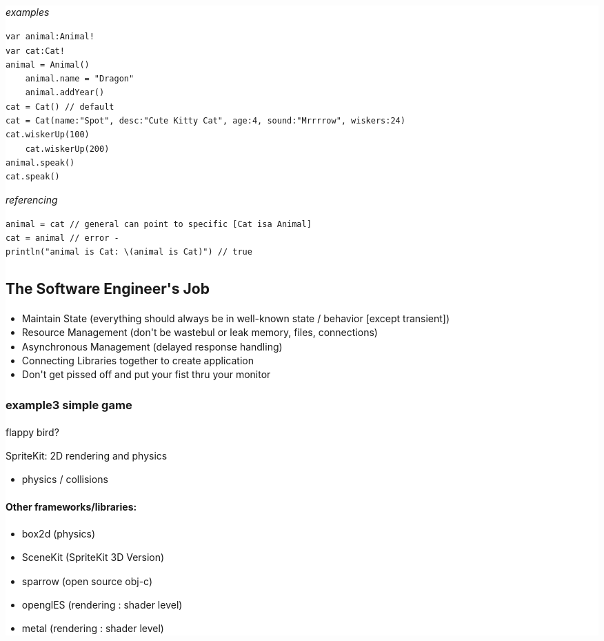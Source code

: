 ```
```

_examples_
```
var animal:Animal!
var cat:Cat!
animal = Animal()
    animal.name = "Dragon"
    animal.addYear()
cat = Cat() // default 
cat = Cat(name:"Spot", desc:"Cute Kitty Cat", age:4, sound:"Mrrrrow", wiskers:24)
cat.wiskerUp(100)
    cat.wiskerUp(200)
animal.speak()
cat.speak()
```

_referencing_
```
animal = cat // general can point to specific [Cat isa Animal]
cat = animal // error - 
println("animal is Cat: \(animal is Cat)") // true
```





## The Software Engineer's Job

- Maintain State (everything should always be in well-known state / behavior [except transient])
- Resource Management (don't be wastebul or leak memory, files, connections)
- Asynchronous Management (delayed response handling)
- Connecting Libraries together to create application
- Don't get pissed off and put your fist thru your monitor



### example3 simple game

flappy bird?

SpriteKit: 2D rendering and physics


- physics / collisions



#### Other frameworks/libraries:


- box2d (physics)
- SceneKit (SpriteKit 3D Version)
- sparrow (open source obj-c)

- openglES (rendering : shader level)
- metal (rendering : shader level)
